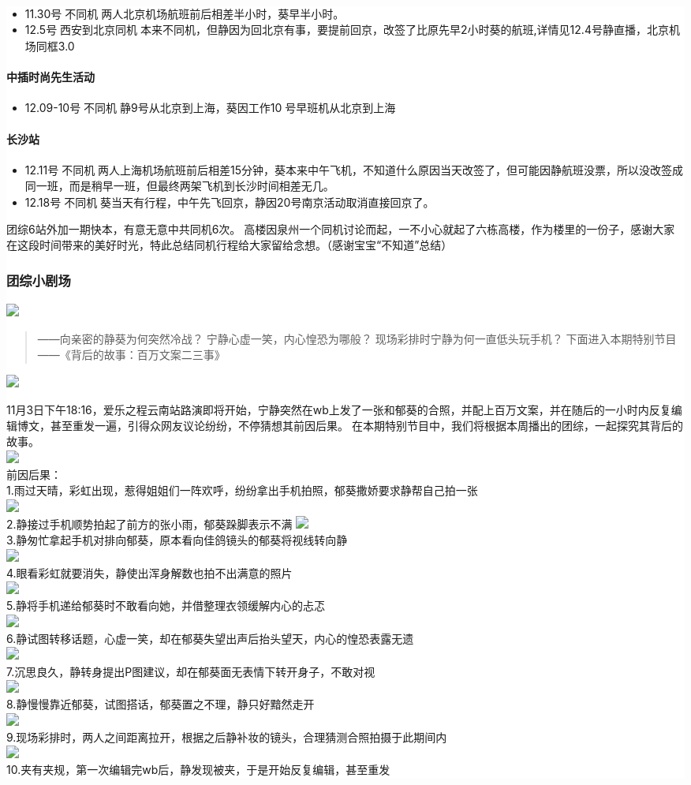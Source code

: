 *   11.30号 不同机  两人北京机场航班前后相差半小时，葵早半小时。
*   12.5号 西安到北京同机  本来不同机，但静因为回北京有事，要提前回京，改签了比原先早2小时葵的航班,详情见12.4号静直播，北京机场同框3.0

#### 中插时尚先生活动

*   12.09-10号 不同机 静9号从北京到上海，葵因工作10 号早班机从北京到上海

#### 长沙站 

*   12.11号 不同机 两人上海机场航班前后相差15分钟，葵本来中午飞机，不知道什么原因当天改签了，但可能因静航班没票，所以没改签成同一班，而是稍早一班，但最终两架飞机到长沙时间相差无几。
*   12.18号 不同机 葵当天有行程，中午先飞回京，静因20号南京活动取消直接回京了。

团综6站外加一期快本，有意无意中共同机6次。 高楼因泉州一个同机讨论而起，一不小心就起了六栋高楼，作为楼里的一份子，感谢大家在这段时间带来的美好时光，特此总结同机行程给大家留给念想。（感谢宝宝“不知道”总结）  



### 团综小剧场

![](https://img1.doubanio.com/view/group_topic/raw/public/p377794859.jpg)

> ——向亲密的静葵为何突然冷战？ 宁静心虚一笑，内心惶恐为哪般？ 现场彩排时宁静为何一直低头玩手机？ 下面进入本期特别节目——《背后的故事：百万文案二三事》  

![](https://img2.doubanio.com/view/group_topic/raw/public/p377795983.jpg)  

11月3日下午18:16，爱乐之程云南站路演即将开始，宁静突然在wb上发了一张和郁葵的合照，并配上百万文案，并在随后的一小时内反复编辑博文，甚至重发一遍，引得众网友议论纷纷，不停猜想其前因后果。 在本期特别节目中，我们将根据本周播出的团综，一起探究其背后的故事。  
![](https://img1.doubanio.com/view/group_topic/raw/public/p377796169.jpg)  
前因后果：  
1.雨过天晴，彩虹出现，惹得姐姐们一阵欢呼，纷纷拿出手机拍照，郁葵撒娇要求静帮自己拍一张  
![](https://img1.doubanio.com/view/group_topic/raw/public/p377796308.jpg)  
2.静接过手机顺势拍起了前方的张小雨，郁葵跺脚表示不满 
![](https://img1.doubanio.com/view/group_topic/raw/public/p377796417.jpg)  
3.静匆忙拿起手机对排向郁葵，原本看向佳鸽镜头的郁葵将视线转向静  
![](https://img2.doubanio.com/view/group_topic/raw/public/p377796553.jpg)  
4.眼看彩虹就要消失，静使出浑身解数也拍不出满意的照片  
![](https://img3.doubanio.com/view/group_topic/raw/public/p377796701.jpg)  
5.静将手机递给郁葵时不敢看向她，并借整理衣领缓解内心的忐忑  
![](https://img9.doubanio.com/view/group_topic/raw/public/p377796914.jpg)  
6.静试图转移话题，心虚一笑，却在郁葵失望出声后抬头望天，内心的惶恐表露无遗  
![](https://img3.doubanio.com/view/group_topic/raw/public/p377797000.jpg)  
7.沉思良久，静转身提出P图建议，却在郁葵面无表情下转开身子，不敢对视  
![](https://img3.doubanio.com/view/group_topic/raw/public/p377797090.jpg)  
8.静慢慢靠近郁葵，试图搭话，郁葵置之不理，静只好黯然走开  
![](https://img2.doubanio.com/view/group_topic/raw/public/p377797172.jpg)  
9.现场彩排时，两人之间距离拉开，根据之后静补妆的镜头，合理猜测合照拍摄于此期间内  
![](https://img9.doubanio.com/view/group_topic/raw/public/p377797326.jpg)  
10.夹有夹规，第一次编辑完wb后，静发现被夹，于是开始反复编辑，甚至重发 
